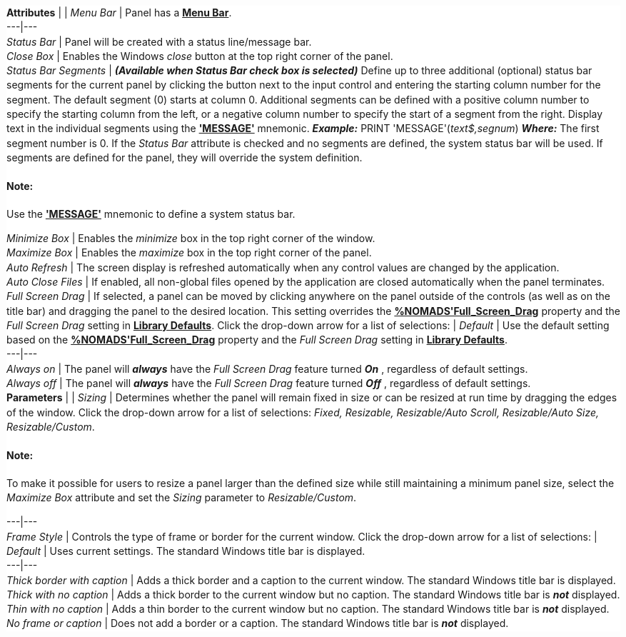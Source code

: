 **Attributes** |  |  _Menu Bar_ |  Panel has a **[Menu Bar](../../Creating%20Panel%20Controls/Menu%20Bar/Overview.md)**.  
---|---  
_Status Bar_ |  Panel will be created with a status line/message bar.  
_Close Box_ |  Enables the Windows _close_ button at the top right corner of the panel.  
_Status Bar Segments_ |  **_(Available when Status Bar check box is selected)_** Define up to three additional (optional) status bar segments for the current panel by clicking the button next to the input control and entering the starting column number for the segment. The default segment (0) starts at column 0. Additional segments can be defined with a positive column number to specify the starting column from the left, or a negative column number to specify the start of a segment from the right. Display text in the individual segments using the **['MESSAGE'](../../../mnemonics/message.md)** mnemonic. **_Example:_** PRINT 'MESSAGE'(_text$,segnum_) **_Where:_** The first segment number is 0. If the _Status Bar_ attribute is checked and no segments are defined, the system status bar will be used. If segments are defined for the panel, they will override the system definition.

#### **Note:**  
Use the **['MESSAGE'](../../../mnemonics/message.md)** mnemonic to define a system status bar.  
  
_Minimize Box_ |  Enables the _minimize_ box in the top right corner of the window.  
_Maximize Box_ |  Enables the _maximize_ box in the top right corner of the panel.  
_Auto Refresh_ |  The screen display is refreshed automatically when any control values are changed by the application.  
_Auto Close Files_ |  If enabled, all non-global files opened by the application are closed automatically when the panel terminates.  
_Full Screen Drag_ |  If selected, a panel can be moved by clicking anywhere on the panel outside of the controls (as well as on the title bar) and dragging the panel to the desired location. This setting overrides the **[%NOMADS'Full_Screen_Drag](../../Appendix/NOMADS%20Variables/Overview.htm#fullscreendrag)** property and the _Full Screen Drag_ setting in **[Library Defaults](../../NOMADS%20Development/Maintaining%20Library%20Objects/Library%20Defaults.md)**. Click the drop-down arrow for a list of selections: |  _Default_ |  Use the default setting based on the **[%NOMADS'Full_Screen_Drag](../../Appendix/NOMADS%20Variables/Overview.htm#fullscreendrag)** property and the _Full Screen Drag_ setting in **[Library Defaults](../../NOMADS%20Development/Maintaining%20Library%20Objects/Library%20Defaults.md)**.  
---|---  
_Always on_ |  The panel will **_always_** have the _Full Screen Drag_ feature turned **_On_** , regardless of default settings.  
_Always off_ |  The panel will **_always_** have the _Full Screen Drag_ feature turned **_Off_** , regardless of default settings.  
**Parameters** |  |  _Sizing_ |  Determines whether the panel will remain fixed in size or can be resized at run time by dragging the edges of the window. Click the drop-down arrow for a list of selections: _Fixed, Resizable, Resizable/Auto Scroll, Resizable/Auto Size, Resizable/Custom_.

#### **Note:**  
To make it possible for users to resize a panel larger than the defined size while still maintaining a minimum panel size, select the _Maximize Box_ attribute and set the _Sizing_ parameter to _Resizable/Custom_.  
  
---|---  
_Frame Style_ |  Controls the type of frame or border for the current window. Click the drop-down arrow for a list of selections: |  _Default_ |  Uses current settings. The standard Windows title bar is displayed.  
---|---  
_Thick border with caption_ |  Adds a thick border and a caption to the current window. The standard Windows title bar is displayed.  
_Thick with no caption_ |  Adds a thick border to the current window but no caption. The standard Windows title bar is **_not_** displayed.  
_Thin with no caption_ |  Adds a thin border to the current window but no caption. The standard Windows title bar is **_not_** displayed.  
_No frame or caption_ |  Does not add a border or a caption. The standard Windows title bar is **_not_** displayed.  
  